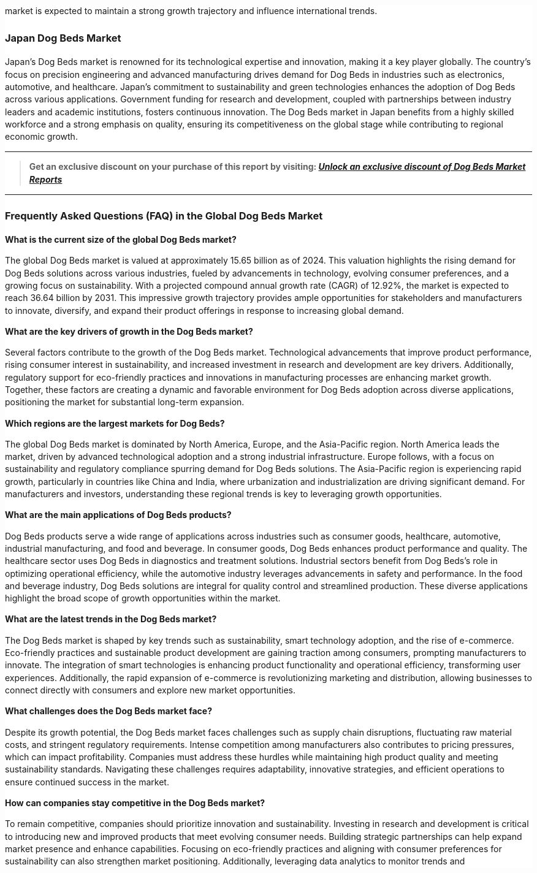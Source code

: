 market is expected to maintain a strong growth trajectory and influence international trends.</p><h3>Japan Dog Beds Market</h3><p>Japan&rsquo;s Dog Beds market is renowned for its technological expertise and innovation, making it a key player globally. The country&rsquo;s focus on precision engineering and advanced manufacturing drives demand for Dog Beds in industries such as electronics, automotive, and healthcare. Japan&rsquo;s commitment to sustainability and green technologies enhances the adoption of Dog Beds across various applications. Government funding for research and development, coupled with partnerships between industry leaders and academic institutions, fosters continuous innovation. The Dog Beds market in Japan benefits from a highly skilled workforce and a strong emphasis on quality, ensuring its competitiveness on the global stage while contributing to regional economic growth.</p><hr /><blockquote><p><strong>Get an exclusive discount on your purchase of this report by visiting: <em><a href="://marketresearchpulse.com/ask-for-discount/126188?utm_source=Github&amp;utm_medium=028">Unlock an exclusive discount of Dog Beds Market Reports</a></em>&nbsp;</strong></p></blockquote><hr /><h3>Frequently Asked Questions (FAQ) in the Global Dog Beds Market</h3><p><strong>What is the current size of the global Dog Beds market?</strong></p><p>The global Dog Beds market is valued at approximately 15.65 billion as of 2024. This valuation highlights the rising demand for Dog Beds solutions across various industries, fueled by advancements in technology, evolving consumer preferences, and a growing focus on sustainability. With a projected compound annual growth rate (CAGR) of 12.92%, the market is expected to reach 36.64 billion by 2031. This impressive growth trajectory provides ample opportunities for stakeholders and manufacturers to innovate, diversify, and expand their product offerings in response to increasing global demand.</p><p><strong>What are the key drivers of growth in the Dog Beds market?</strong></p><p>Several factors contribute to the growth of the Dog Beds market. Technological advancements that improve product performance, rising consumer interest in sustainability, and increased investment in research and development are key drivers. Additionally, regulatory support for eco-friendly practices and innovations in manufacturing processes are enhancing market growth. Together, these factors are creating a dynamic and favorable environment for Dog Beds adoption across diverse applications, positioning the market for substantial long-term expansion.</p><p><strong>Which regions are the largest markets for Dog Beds?</strong></p><p>The global Dog Beds market is dominated by North America, Europe, and the Asia-Pacific region. North America leads the market, driven by advanced technological adoption and a strong industrial infrastructure. Europe follows, with a focus on sustainability and regulatory compliance spurring demand for Dog Beds solutions. The Asia-Pacific region is experiencing rapid growth, particularly in countries like China and India, where urbanization and industrialization are driving significant demand. For manufacturers and investors, understanding these regional trends is key to leveraging growth opportunities.</p><p><strong>What are the main applications of Dog Beds products?</strong></p><p>Dog Beds products serve a wide range of applications across industries such as consumer goods, healthcare, automotive, industrial manufacturing, and food and beverage. In consumer goods, Dog Beds enhances product performance and quality. The healthcare sector uses Dog Beds in diagnostics and treatment solutions. Industrial sectors benefit from Dog Beds&rsquo;s role in optimizing operational efficiency, while the automotive industry leverages advancements in safety and performance. In the food and beverage industry, Dog Beds solutions are integral for quality control and streamlined production. These diverse applications highlight the broad scope of growth opportunities within the market.</p><p><strong>What are the latest trends in the Dog Beds market?</strong></p><p>The Dog Beds market is shaped by key trends such as sustainability, smart technology adoption, and the rise of e-commerce. Eco-friendly practices and sustainable product development are gaining traction among consumers, prompting manufacturers to innovate. The integration of smart technologies is enhancing product functionality and operational efficiency, transforming user experiences. Additionally, the rapid expansion of e-commerce is revolutionizing marketing and distribution, allowing businesses to connect directly with consumers and explore new market opportunities.</p><p><strong>What challenges does the Dog Beds market face?</strong></p><p>Despite its growth potential, the Dog Beds market faces challenges such as supply chain disruptions, fluctuating raw material costs, and stringent regulatory requirements. Intense competition among manufacturers also contributes to pricing pressures, which can impact profitability. Companies must address these hurdles while maintaining high product quality and meeting sustainability standards. Navigating these challenges requires adaptability, innovative strategies, and efficient operations to ensure continued success in the market.</p><p><strong>How can companies stay competitive in the Dog Beds market?</strong></p><p>To remain competitive, companies should prioritize innovation and sustainability. Investing in research and development is critical to introducing new and improved products that meet evolving consumer needs. Building strategic partnerships can help expand market presence and enhance capabilities. Focusing on eco-friendly practices and aligning with consumer preferences for sustainability can also strengthen market positioning. Additionally, leveraging data analytics to monitor trends and